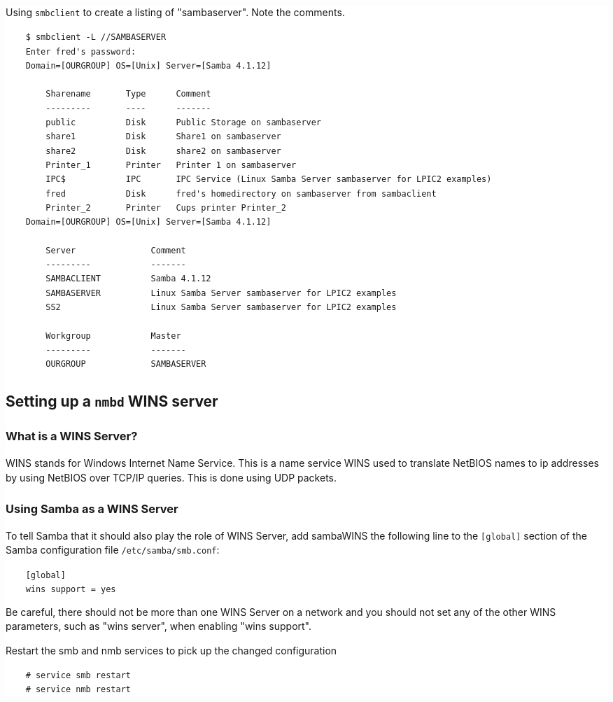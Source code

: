 Using `smbclient` to create a listing of "sambaserver". Note the
comments.

        $ smbclient -L //SAMBASERVER
        Enter fred's password: 
        Domain=[OURGROUP] OS=[Unix] Server=[Samba 4.1.12]

            Sharename       Type      Comment
            ---------       ----      -------
            public          Disk      Public Storage on sambaserver
            share1          Disk      Share1 on sambaserver
            share2          Disk      share2 on sambaserver
            Printer_1       Printer   Printer 1 on sambaserver
            IPC$            IPC       IPC Service (Linux Samba Server sambaserver for LPIC2 examples)
            fred            Disk      fred's homedirectory on sambaserver from sambaclient
            Printer_2       Printer   Cups printer Printer_2
        Domain=[OURGROUP] OS=[Unix] Server=[Samba 4.1.12]

            Server               Comment
            ---------            -------
            SAMBACLIENT          Samba 4.1.12
            SAMBASERVER          Linux Samba Server sambaserver for LPIC2 examples
            SS2                  Linux Samba Server sambaserver for LPIC2 examples

            Workgroup            Master
            ---------            -------
            OURGROUP             SAMBASERVER
                    

##  Setting up a `nmbd` WINS server

###   What is a WINS Server?

WINS stands for Windows Internet Name Service. This is a name service
WINS used to translate NetBIOS names to ip addresses by using NetBIOS
over TCP/IP queries. This is done using UDP packets.

###   Using Samba as a WINS Server

To tell Samba that it should also play the role of WINS Server, add
sambaWINS the following line to the `[global]` section of the Samba
configuration file `/etc/samba/smb.conf`:

        [global]
        wins support = yes
                    

Be careful, there should not be more than one WINS Server on a network
and you should not set any of the other WINS parameters, such as "wins
server", when enabling "wins support".

Restart the smb and nmb services to pick up the changed configuration

        # service smb restart
        # service nmb restart
                    